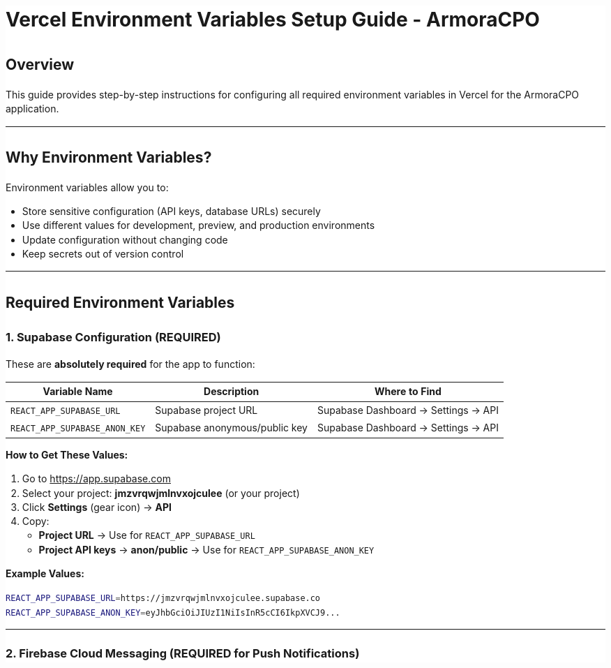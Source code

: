 # Vercel Environment Variables Setup Guide - ArmoraCPO

## Overview

This guide provides step-by-step instructions for configuring all required environment variables in Vercel for the ArmoraCPO application.

---

## Why Environment Variables?

Environment variables allow you to:
- Store sensitive configuration (API keys, database URLs) securely
- Use different values for development, preview, and production environments
- Update configuration without changing code
- Keep secrets out of version control

---

## Required Environment Variables

### 1. Supabase Configuration (REQUIRED)

These are **absolutely required** for the app to function:

| Variable Name | Description | Where to Find |
|---------------|-------------|---------------|
| `REACT_APP_SUPABASE_URL` | Supabase project URL | Supabase Dashboard → Settings → API |
| `REACT_APP_SUPABASE_ANON_KEY` | Supabase anonymous/public key | Supabase Dashboard → Settings → API |

**How to Get These Values:**

1. Go to https://app.supabase.com
2. Select your project: **jmzvrqwjmlnvxojculee** (or your project)
3. Click **Settings** (gear icon) → **API**
4. Copy:
   - **Project URL** → Use for `REACT_APP_SUPABASE_URL`
   - **Project API keys** → **anon/public** → Use for `REACT_APP_SUPABASE_ANON_KEY`

**Example Values:**
```bash
REACT_APP_SUPABASE_URL=https://jmzvrqwjmlnvxojculee.supabase.co
REACT_APP_SUPABASE_ANON_KEY=eyJhbGciOiJIUzI1NiIsInR5cCI6IkpXVCJ9...
```

---

### 2. Firebase Cloud Messaging (REQUIRED for Push Notifications)
